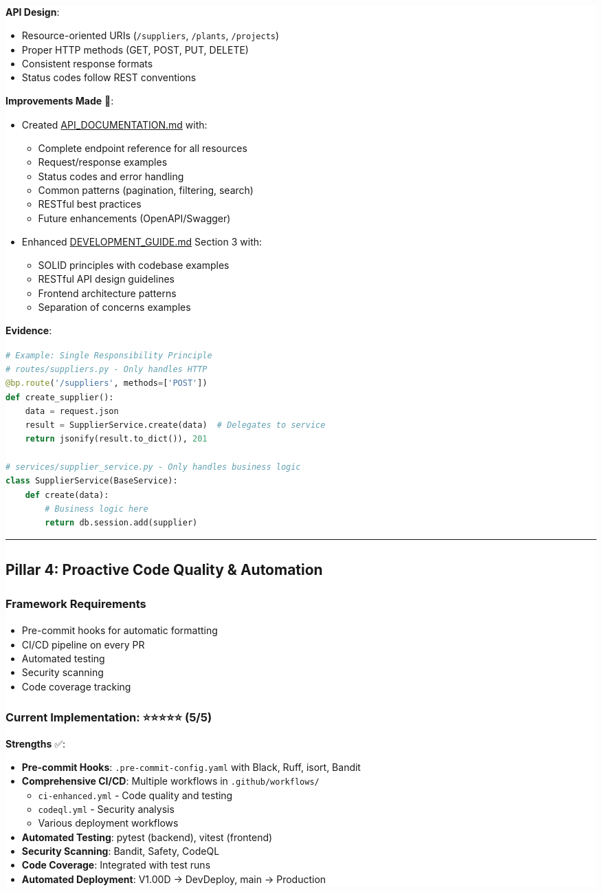 **API Design**:
- Resource-oriented URIs (`/suppliers`, `/plants`, `/projects`)
- Proper HTTP methods (GET, POST, PUT, DELETE)
- Consistent response formats
- Status codes follow REST conventions

**Improvements Made** 📘:
- Created [API_DOCUMENTATION.md](./API_DOCUMENTATION.md) with:
  - Complete endpoint reference for all resources
  - Request/response examples
  - Status codes and error handling
  - Common patterns (pagination, filtering, search)
  - RESTful best practices
  - Future enhancements (OpenAPI/Swagger)

- Enhanced [DEVELOPMENT_GUIDE.md](./DEVELOPMENT_GUIDE.md) Section 3 with:
  - SOLID principles with codebase examples
  - RESTful API design guidelines
  - Frontend architecture patterns
  - Separation of concerns examples

**Evidence**:
```python
# Example: Single Responsibility Principle
# routes/suppliers.py - Only handles HTTP
@bp.route('/suppliers', methods=['POST'])
def create_supplier():
    data = request.json
    result = SupplierService.create(data)  # Delegates to service
    return jsonify(result.to_dict()), 201

# services/supplier_service.py - Only handles business logic
class SupplierService(BaseService):
    def create(data):
        # Business logic here
        return db.session.add(supplier)
```

---

## Pillar 4: Proactive Code Quality & Automation

### Framework Requirements
- Pre-commit hooks for automatic formatting
- CI/CD pipeline on every PR
- Automated testing
- Security scanning
- Code coverage tracking

### Current Implementation: ⭐⭐⭐⭐⭐ (5/5)

**Strengths** ✅:
- **Pre-commit Hooks**: `.pre-commit-config.yaml` with Black, Ruff, isort, Bandit
- **Comprehensive CI/CD**: Multiple workflows in `.github/workflows/`
  - `ci-enhanced.yml` - Code quality and testing
  - `codeql.yml` - Security analysis
  - Various deployment workflows
- **Automated Testing**: pytest (backend), vitest (frontend)
- **Security Scanning**: Bandit, Safety, CodeQL
- **Code Coverage**: Integrated with test runs
- **Automated Deployment**: V1.00D → DevDeploy, main → Production
